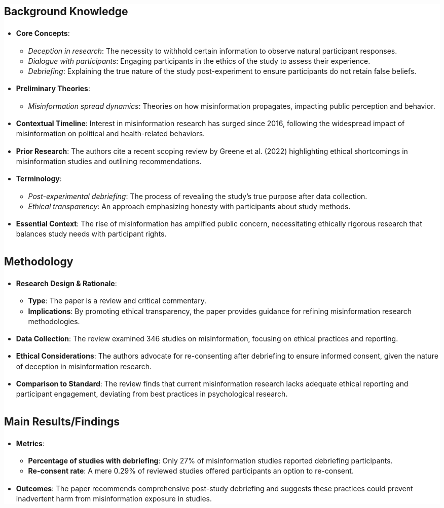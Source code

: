 ## Background Knowledge
- **Core Concepts**:  
  - *Deception in research*: The necessity to withhold certain information to observe natural participant responses.
  - *Dialogue with participants*: Engaging participants in the ethics of the study to assess their experience.
  - *Debriefing*: Explaining the true nature of the study post-experiment to ensure participants do not retain false beliefs.
  
- **Preliminary Theories**:  
  - *Misinformation spread dynamics*: Theories on how misinformation propagates, impacting public perception and behavior.
  
- **Contextual Timeline**: Interest in misinformation research has surged since 2016, following the widespread impact of misinformation on political and health-related behaviors.
  
- **Prior Research**: The authors cite a recent scoping review by Greene et al. (2022) highlighting ethical shortcomings in misinformation studies and outlining recommendations.
  
- **Terminology**:  
  - *Post-experimental debriefing*: The process of revealing the study’s true purpose after data collection.
  - *Ethical transparency*: An approach emphasizing honesty with participants about study methods.
  
- **Essential Context**: The rise of misinformation has amplified public concern, necessitating ethically rigorous research that balances study needs with participant rights.

## Methodology
- **Research Design & Rationale**:  
  - **Type**: The paper is a review and critical commentary.
  - **Implications**: By promoting ethical transparency, the paper provides guidance for refining misinformation research methodologies.
  
- **Data Collection**: The review examined 346 studies on misinformation, focusing on ethical practices and reporting.
  
- **Ethical Considerations**: The authors advocate for re-consenting after debriefing to ensure informed consent, given the nature of deception in misinformation research.
  
- **Comparison to Standard**: The review finds that current misinformation research lacks adequate ethical reporting and participant engagement, deviating from best practices in psychological research.

## Main Results/Findings
- **Metrics**:  
  - **Percentage of studies with debriefing**: Only 27% of misinformation studies reported debriefing participants.
  - **Re-consent rate**: A mere 0.29% of reviewed studies offered participants an option to re-consent.
  
- **Outcomes**: The paper recommends comprehensive post-study debriefing and suggests these practices could prevent inadvertent harm from misinformation exposure in studies.
  